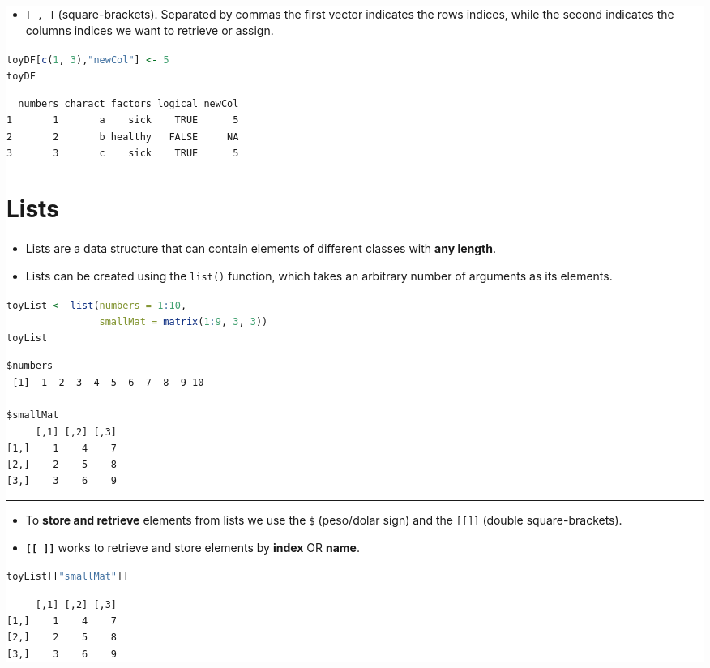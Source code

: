 - `[ , ]` (square-brackets). 
Separated by commas the first vector indicates the rows indices, while the second
indicates the columns indices we want to retrieve or assign.


```r
toyDF[c(1, 3),"newCol"] <- 5
toyDF
```

```
  numbers charact factors logical newCol
1       1       a    sick    TRUE      5
2       2       b healthy   FALSE     NA
3       3       c    sick    TRUE      5
```

Lists
=================
- Lists are a data structure that can contain elements of different classes
with **any length**.

- Lists can be created using the `list()` function, which takes an arbitrary
number of arguments as its elements.


```r
toyList <- list(numbers = 1:10, 
                smallMat = matrix(1:9, 3, 3))
toyList
```

```
$numbers
 [1]  1  2  3  4  5  6  7  8  9 10

$smallMat
     [,1] [,2] [,3]
[1,]    1    4    7
[2,]    2    5    8
[3,]    3    6    9
```

---

- To **store and retrieve** elements from lists we use the `$` (peso/dolar 
sign) and the `[[]]` (double square-brackets). 

- **`[[ ]]`** works to retrieve and store elements by **index** OR **name**.


```r
toyList[["smallMat"]]
```

```
     [,1] [,2] [,3]
[1,]    1    4    7
[2,]    2    5    8
[3,]    3    6    9
```

